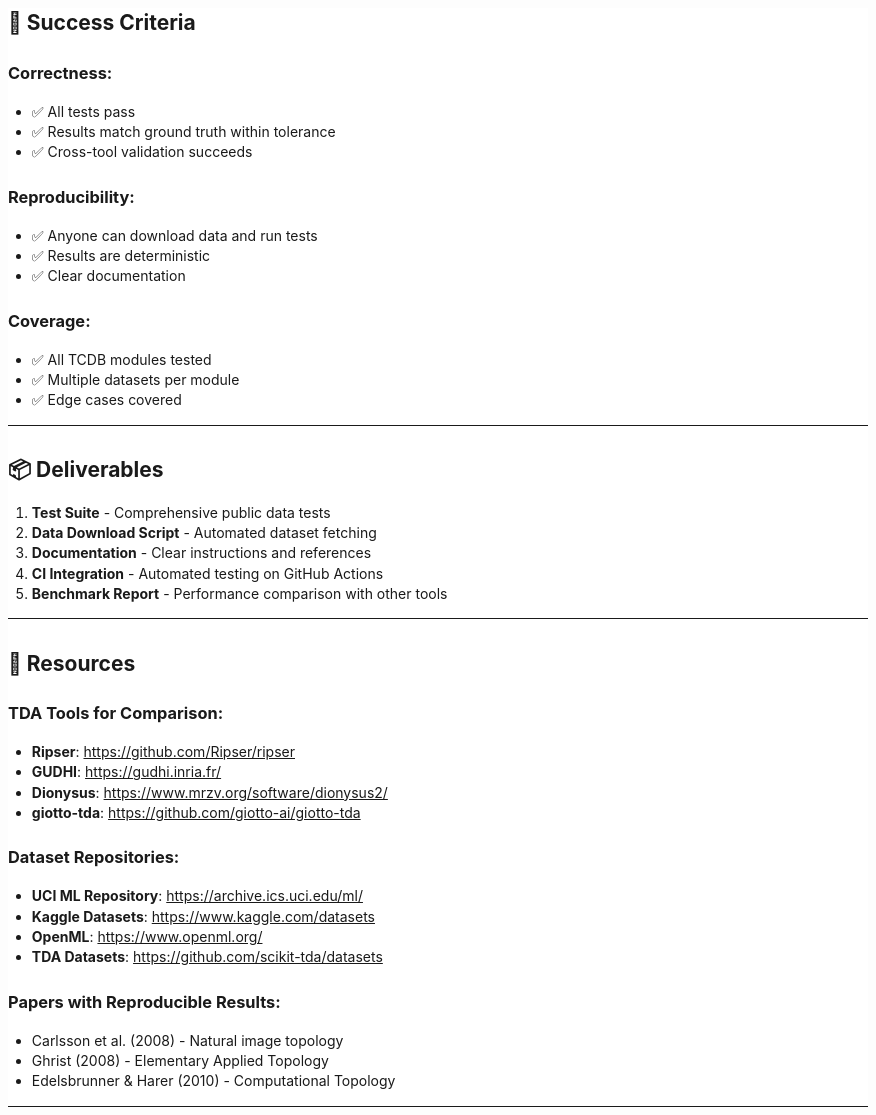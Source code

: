 
## 🎯 **Success Criteria**

### **Correctness**:
- ✅ All tests pass
- ✅ Results match ground truth within tolerance
- ✅ Cross-tool validation succeeds

### **Reproducibility**:
- ✅ Anyone can download data and run tests
- ✅ Results are deterministic
- ✅ Clear documentation

### **Coverage**:
- ✅ All TCDB modules tested
- ✅ Multiple datasets per module
- ✅ Edge cases covered

---

## 📦 **Deliverables**

1. **Test Suite** - Comprehensive public data tests
2. **Data Download Script** - Automated dataset fetching
3. **Documentation** - Clear instructions and references
4. **CI Integration** - Automated testing on GitHub Actions
5. **Benchmark Report** - Performance comparison with other tools

---

## 🔗 **Resources**

### **TDA Tools for Comparison**:
- **Ripser**: https://github.com/Ripser/ripser
- **GUDHI**: https://gudhi.inria.fr/
- **Dionysus**: https://www.mrzv.org/software/dionysus2/
- **giotto-tda**: https://github.com/giotto-ai/giotto-tda

### **Dataset Repositories**:
- **UCI ML Repository**: https://archive.ics.uci.edu/ml/
- **Kaggle Datasets**: https://www.kaggle.com/datasets
- **OpenML**: https://www.openml.org/
- **TDA Datasets**: https://github.com/scikit-tda/datasets

### **Papers with Reproducible Results**:
- Carlsson et al. (2008) - Natural image topology
- Ghrist (2008) - Elementary Applied Topology
- Edelsbrunner & Harer (2010) - Computational Topology

---